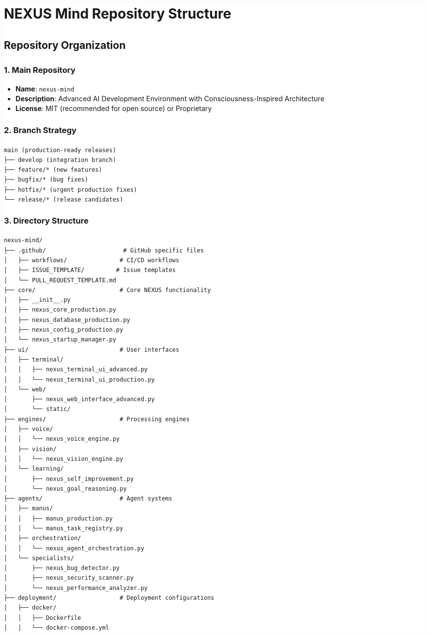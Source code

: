 # NEXUS Mind Repository Structure

## Repository Organization

### 1. Main Repository
- **Name**: `nexus-mind`
- **Description**: Advanced AI Development Environment with Consciousness-Inspired Architecture
- **License**: MIT (recommended for open source) or Proprietary

### 2. Branch Strategy
```
main (production-ready releases)
├── develop (integration branch)
├── feature/* (new features)
├── bugfix/* (bug fixes)
├── hotfix/* (urgent production fixes)
└── release/* (release candidates)
```

### 3. Directory Structure

```
nexus-mind/
├── .github/                      # GitHub specific files
│   ├── workflows/               # CI/CD workflows
│   ├── ISSUE_TEMPLATE/         # Issue templates
│   └── PULL_REQUEST_TEMPLATE.md
├── core/                        # Core NEXUS functionality
│   ├── __init__.py
│   ├── nexus_core_production.py
│   ├── nexus_database_production.py
│   ├── nexus_config_production.py
│   └── nexus_startup_manager.py
├── ui/                          # User interfaces
│   ├── terminal/
│   │   ├── nexus_terminal_ui_advanced.py
│   │   └── nexus_terminal_ui_production.py
│   └── web/
│       ├── nexus_web_interface_advanced.py
│       └── static/
├── engines/                     # Processing engines
│   ├── voice/
│   │   └── nexus_voice_engine.py
│   ├── vision/
│   │   └── nexus_vision_engine.py
│   └── learning/
│       ├── nexus_self_improvement.py
│       └── nexus_goal_reasoning.py
├── agents/                      # Agent systems
│   ├── manus/
│   │   ├── manus_production.py
│   │   └── manus_task_registry.py
│   ├── orchestration/
│   │   └── nexus_agent_orchestration.py
│   └── specialists/
│       ├── nexus_bug_detector.py
│       ├── nexus_security_scanner.py
│       └── nexus_performance_analyzer.py
├── deployment/                  # Deployment configurations
│   ├── docker/
│   │   ├── Dockerfile
│   │   └── docker-compose.yml
```
